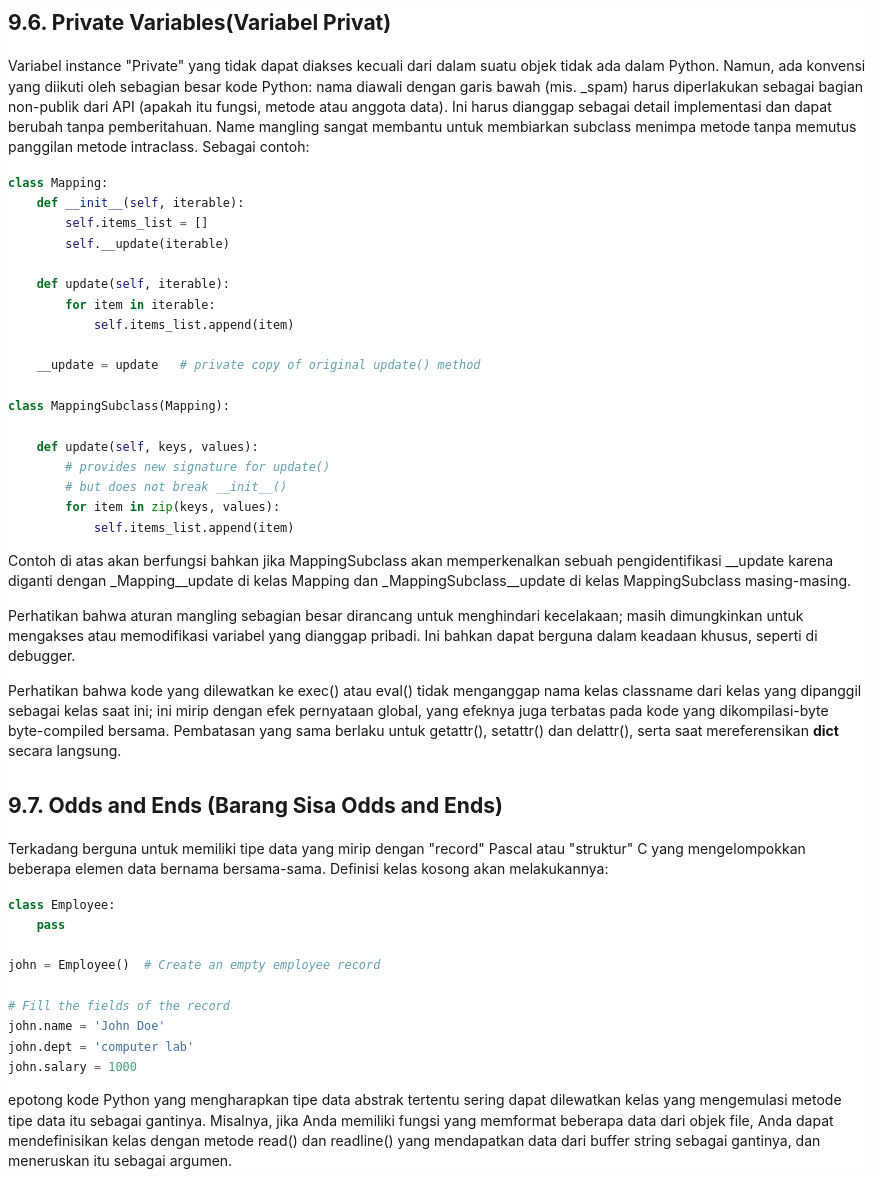 
## 9.6. Private Variables(Variabel Privat)
Variabel instance "Private" yang tidak dapat diakses kecuali dari dalam suatu objek tidak ada dalam Python. Namun, ada konvensi yang diikuti oleh sebagian besar kode Python: nama diawali dengan garis bawah (mis. _spam) harus diperlakukan sebagai bagian non-publik dari API (apakah itu fungsi, metode atau anggota data). Ini harus dianggap sebagai detail implementasi dan dapat berubah tanpa pemberitahuan.
Name mangling sangat membantu untuk membiarkan subclass menimpa metode tanpa memutus panggilan metode intraclass. Sebagai contoh:
```python
class Mapping:
    def __init__(self, iterable):
        self.items_list = []
        self.__update(iterable)

    def update(self, iterable):
        for item in iterable:
            self.items_list.append(item)

    __update = update   # private copy of original update() method

class MappingSubclass(Mapping):

    def update(self, keys, values):
        # provides new signature for update()
        # but does not break __init__()
        for item in zip(keys, values):
            self.items_list.append(item)
```
Contoh di atas akan berfungsi bahkan jika MappingSubclass akan memperkenalkan sebuah pengidentifikasi __update karena diganti dengan _Mapping__update di kelas Mapping dan _MappingSubclass__update di kelas MappingSubclass masing-masing.

Perhatikan bahwa aturan mangling sebagian besar dirancang untuk menghindari kecelakaan; masih dimungkinkan untuk mengakses atau memodifikasi variabel yang dianggap pribadi. Ini bahkan dapat berguna dalam keadaan khusus, seperti di debugger.

Perhatikan bahwa kode yang dilewatkan ke exec() atau eval() tidak menganggap nama kelas classname dari kelas yang dipanggil sebagai kelas saat ini; ini mirip dengan efek pernyataan global, yang efeknya juga terbatas pada kode yang dikompilasi-byte byte-compiled bersama. Pembatasan yang sama berlaku untuk getattr(), setattr() dan delattr(), serta saat mereferensikan __dict__ secara langsung.

## 9.7. Odds and Ends (Barang Sisa Odds and Ends)
Terkadang berguna untuk memiliki tipe data yang mirip dengan "record" Pascal atau "struktur" C yang mengelompokkan beberapa elemen data bernama bersama-sama. Definisi kelas kosong akan melakukannya:
```python
class Employee:
    pass

john = Employee()  # Create an empty employee record

# Fill the fields of the record
john.name = 'John Doe'
john.dept = 'computer lab'
john.salary = 1000
```
epotong kode Python yang mengharapkan tipe data abstrak tertentu sering dapat dilewatkan kelas yang mengemulasi metode tipe data itu sebagai gantinya. Misalnya, jika Anda memiliki fungsi yang memformat beberapa data dari objek file, Anda dapat mendefinisikan kelas dengan metode read() dan readline() yang mendapatkan data dari buffer string sebagai gantinya, dan meneruskan itu sebagai argumen.
